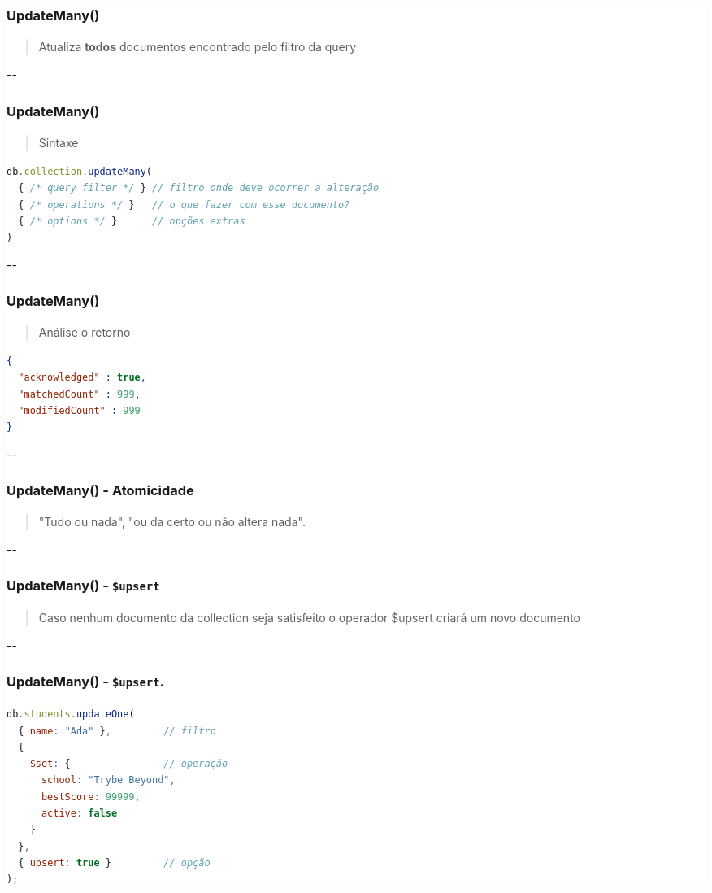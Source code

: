 
### UpdateMany()

> Atualiza **todos** documentos encontrado pelo filtro da query

--

### UpdateMany()

> Sintaxe

```js
db.collection.updateMany(
  { /* query filter */ } // filtro onde deve ocorrer a alteração
  { /* operations */ }   // o que fazer com esse documento?
  { /* options */ }      // opções extras
)
```

--

### UpdateMany()

> Análise o retorno

```json
{ 
  "acknowledged" : true, 
  "matchedCount" : 999, 
  "modifiedCount" : 999 
}
```

--

### UpdateMany() - Atomicidade

> "Tudo ou nada", "ou da certo ou não altera nada".

--

### UpdateMany() - `$upsert`

> Caso nenhum documento da collection seja satisfeito o operador $upsert criará um novo documento

--

### UpdateMany() - `$upsert`.

```js
db.students.updateOne(
  { name: "Ada" },         // filtro
  {
    $set: {                // operação
      school: "Trybe Beyond",
      bestScore: 99999,
      active: false
    }
  },
  { upsert: true }         // opção
);
```
